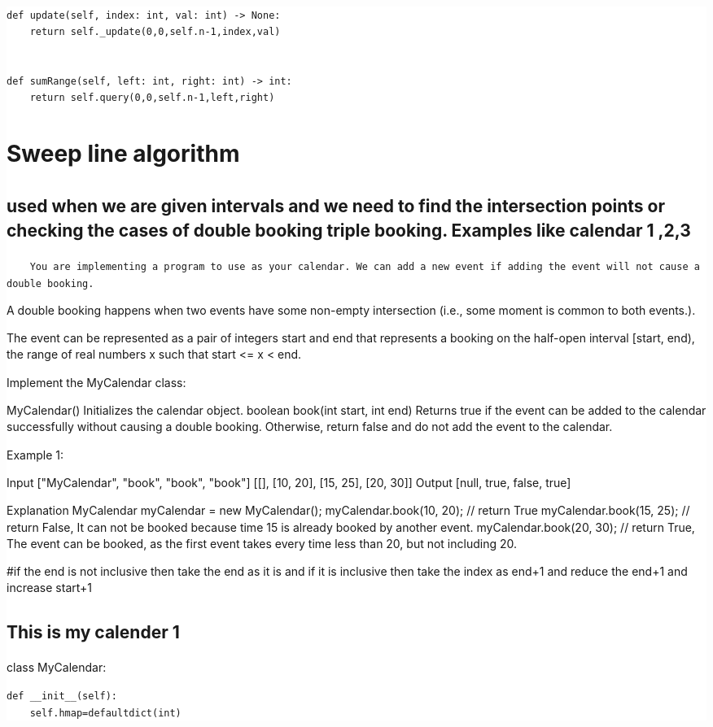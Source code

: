         
    def update(self, index: int, val: int) -> None:
        return self._update(0,0,self.n-1,index,val)
        

    def sumRange(self, left: int, right: int) -> int:
        return self.query(0,0,self.n-1,left,right)




# Sweep line algorithm 

## used when we are given intervals and we need to find the intersection points or checking the cases of double booking triple booking. Examples like calendar 1 ,2,3
        You are implementing a program to use as your calendar. We can add a new event if adding the event will not cause a double booking.

A double booking happens when two events have some non-empty intersection (i.e., some moment is common to both events.).

The event can be represented as a pair of integers start and end that represents a booking on the half-open interval [start, end), the range of real numbers x such that start <= x < end.

Implement the MyCalendar class:

MyCalendar() Initializes the calendar object.
boolean book(int start, int end) Returns true if the event can be added to the calendar successfully without causing a double booking. Otherwise, return false and do not add the event to the calendar.
 

Example 1:

Input
["MyCalendar", "book", "book", "book"]
[[], [10, 20], [15, 25], [20, 30]]
Output
[null, true, false, true]

Explanation
MyCalendar myCalendar = new MyCalendar();
myCalendar.book(10, 20); // return True
myCalendar.book(15, 25); // return False, It can not be booked because time 15 is already booked by another event.
myCalendar.book(20, 30); // return True, The event can be booked, as the first event takes every time less than 20, but not including 20.

#if the end is not inclusive  then take the end as it is and if it is inclusive then take the index as end+1 and reduce the end+1 and increase start+1

## This is my calender 1
class MyCalendar:

    def __init__(self):
        self.hmap=defaultdict(int)
        